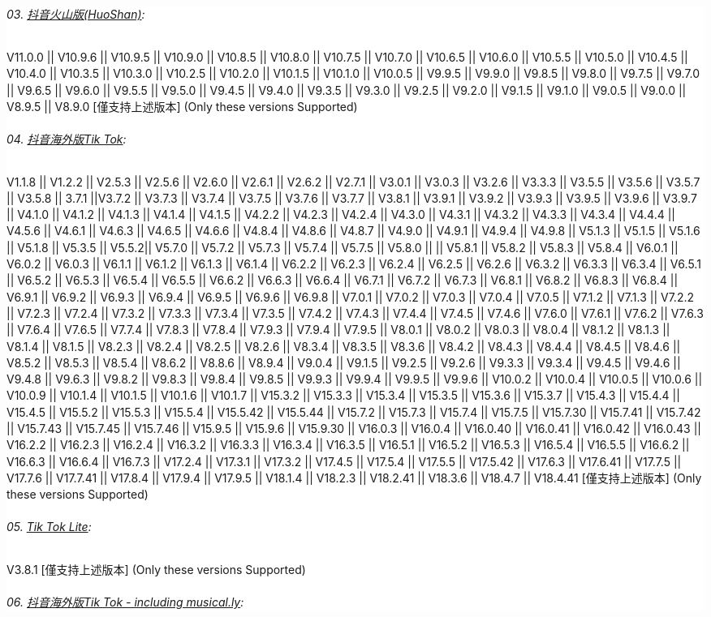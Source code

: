 ###### 03.  [抖音火山版(HuoShan)](https://590m.com/dir/16731109-38525158-ff4c2a "Download"): 
V11.0.0 || V10.9.6 || V10.9.5 || V10.9.0 || V10.8.5 || V10.8.0 || V10.7.5 || V10.7.0 || V10.6.5 || V10.6.0 || V10.5.5 || V10.5.0 || V10.4.5 || V10.4.0 || V10.3.5 || V10.3.0 || V10.2.5 || V10.2.0 || V10.1.5 || V10.1.0 || V10.0.5 || V9.9.5 || V9.9.0 || V9.8.5 || V9.8.0 || V9.7.5 || V9.7.0 || V9.6.5 || V9.6.0 || V9.5.5 || V9.5.0 || V9.4.5 || V9.4.0 || V9.3.5 || V9.3.0 || V9.2.5 || V9.2.0 || V9.1.5 || V9.1.0 || V9.0.5 || V9.0.0 || V8.9.5 || V8.9.0
[僅支持上述版本]
(Only these versions Supported)

###### 04.  [抖音海外版Tik Tok](https://u16731109.ctfile.com/dir/16731109-35268456-5d3f98/ "Download"): 
V1.1.8 || V1.2.2 || V2.5.3 || V2.5.6 || V2.6.0 || V2.6.1 || V2.6.2 || V2.7.1 || V3.0.1 || V3.0.3 || V3.2.6 || V3.3.3 || V3.5.5 || V3.5.6 || V3.5.7 || V3.5.8 || 3.7.1 ||V3.7.2 || V3.7.3 || V3.7.4 || V3.7.5 || V3.7.6 || V3.7.7 || V3.8.1 || V3.9.1 || V3.9.2 || V3.9.3 || V3.9.5 || V3.9.6 || V3.9.7 || V4.1.0 || V4.1.2 || V4.1.3 || V4.1.4 || V4.1.5 || V4.2.2 || V4.2.3 || V4.2.4 || V4.3.0 || V4.3.1 || V4.3.2 || V4.3.3 || V4.3.4 || V4.4.4 || V4.5.6 || V4.6.1 || V4.6.3 || V4.6.5 || V4.6.6 || V4.8.4 || V4.8.6 || V4.8.7 || V4.9.0 || V4.9.1 || V4.9.4 || V4.9.8 || V5.1.3 || V5.1.5 || V5.1.6 || V5.1.8 || V5.3.5 || V5.5.2|| V5.7.0 || V5.7.2 || V5.7.3 || V5.7.4 || V5.7.5 || V5.8.0 || || V5.8.1 || V5.8.2 || V5.8.3 || V5.8.4 || V6.0.1 || V6.0.2 || V6.0.3 || V6.1.1 || V6.1.2 || V6.1.3 || V6.1.4 || V6.2.2 || V6.2.3 || V6.2.4 || V6.2.5 || V6.2.6 || V6.3.2 || V6.3.3 || V6.3.4 || V6.5.1 || V6.5.2 || V6.5.3 || V6.5.4 || V6.5.5 || V6.6.2 || V6.6.3 || V6.6.4 || V6.7.1 || V6.7.2 || V6.7.3 || V6.8.1 || V6.8.2 || V6.8.3 || V6.8.4 || V6.9.1 || V6.9.2 || V6.9.3 || V6.9.4 || V6.9.5 || V6.9.6 || V6.9.8 || V7.0.1 || V7.0.2 || V7.0.3 || V7.0.4 || V7.0.5 || V7.1.2 || V7.1.3 || V7.2.2 || V7.2.3 || V7.2.4 || V7.3.2 || V7.3.3 || V7.3.4 || V7.3.5 || V7.4.2 || V7.4.3 || V7.4.4 || V7.4.5 || V7.4.6 || V7.6.0 || V7.6.1 || V7.6.2 || V7.6.3 || V7.6.4 || V7.6.5 || V7.7.4 || V7.8.3 || V7.8.4 || V7.9.3 || V7.9.4 || V7.9.5 || V8.0.1 || V8.0.2 || V8.0.3 || V8.0.4 || V8.1.2 || V8.1.3 || V8.1.4 || V8.1.5 || V8.2.3 || V8.2.4 || V8.2.5 || V8.2.6 || V8.3.4 || V8.3.5 || V8.3.6 || V8.4.2 || V8.4.3 || V8.4.4 || V8.4.5 || V8.4.6 || V8.5.2 || V8.5.3 || V8.5.4 || V8.6.2 || V8.8.6 || V8.9.4 || V9.0.4 || V9.1.5 || V9.2.5 || V9.2.6 || V9.3.3 || V9.3.4 || V9.4.5 || V9.4.6 || V9.4.8 || V9.6.3 || V9.8.2 || V9.8.3 || V9.8.4 || V9.8.5 || V9.9.3 || V9.9.4 || V9.9.5 || V9.9.6 || V10.0.2 || V10.0.4 || V10.0.5 || V10.0.6 || V10.0.9 || V10.1.4  || V10.1.5 || V10.1.6 || V10.1.7 || V15.3.2 || V15.3.3 || V15.3.4 || V15.3.5 || V15.3.6 || V15.3.7 || V15.4.3 || V15.4.4 || V15.4.5 || V15.5.2 || V15.5.3 || V15.5.4 || V15.5.42 || V15.5.44 || V15.7.2 || V15.7.3 || V15.7.4 || V15.7.5 || V15.7.30 || V15.7.41 || V15.7.42 || V15.7.43 || V15.7.45 || V15.7.46 || V15.9.5 || V15.9.6 || V15.9.30 || V16.0.3 || V16.0.4 || V16.0.40 || V16.0.41 || V16.0.42 || V16.0.43 || V16.2.2 || V16.2.3 || V16.2.4 || V16.3.2 || V16.3.3 || V16.3.4 || V16.3.5 || V16.5.1 || V16.5.2 || V16.5.3 || V16.5.4 || V16.5.5 || V16.6.2 || V16.6.3 || V16.6.4 || V16.7.3 || V17.2.4 || V17.3.1 || V17.3.2 || V17.4.5 || V17.5.4 || V17.5.5 || V17.5.42 || V17.6.3 || V17.6.41 || V17.7.5 || V17.7.6 || V17.7.41 || V17.8.4 || V17.9.4 || V17.9.5 || V18.1.4 || V18.2.3 || V18.2.41 || V18.3.6 || V18.4.7 || V18.4.41
[僅支持上述版本]
(Only these versions Supported)

###### 05.  [Tik Tok Lite](https://u16731109.ctfile.com/dir/16731109-35268612-9a79d5/ "Download"): 
V3.8.1
[僅支持上述版本]
(Only these versions Supported)

###### 06.  [抖音海外版Tik Tok - including musical.ly](https://u16731109.ctfile.com/dir/16731109-35268612-9a79d5/ "Download"): 